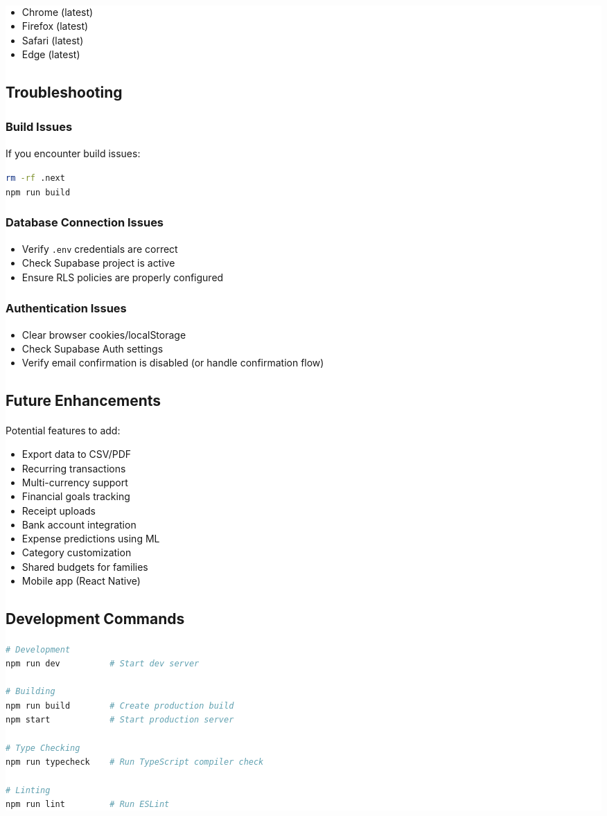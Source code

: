 - Chrome (latest)
- Firefox (latest)
- Safari (latest)
- Edge (latest)

## Troubleshooting

### Build Issues
If you encounter build issues:
```bash
rm -rf .next
npm run build
```

### Database Connection Issues
- Verify `.env` credentials are correct
- Check Supabase project is active
- Ensure RLS policies are properly configured

### Authentication Issues
- Clear browser cookies/localStorage
- Check Supabase Auth settings
- Verify email confirmation is disabled (or handle confirmation flow)

## Future Enhancements

Potential features to add:
- Export data to CSV/PDF
- Recurring transactions
- Multi-currency support
- Financial goals tracking
- Receipt uploads
- Bank account integration
- Expense predictions using ML
- Category customization
- Shared budgets for families
- Mobile app (React Native)

## Development Commands

```bash
# Development
npm run dev          # Start dev server

# Building
npm run build        # Create production build
npm start            # Start production server

# Type Checking
npm run typecheck    # Run TypeScript compiler check

# Linting
npm run lint         # Run ESLint
```
